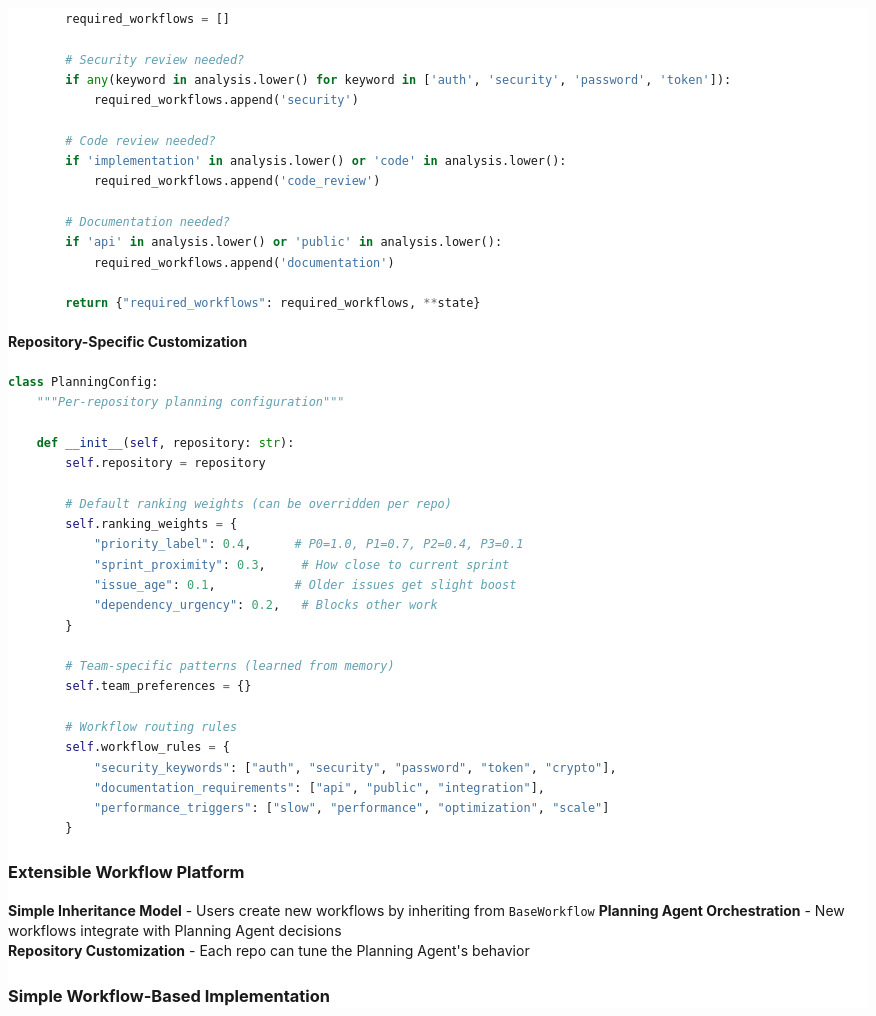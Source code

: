 ```python
        required_workflows = []
        
        # Security review needed?
        if any(keyword in analysis.lower() for keyword in ['auth', 'security', 'password', 'token']):
            required_workflows.append('security')
        
        # Code review needed?
        if 'implementation' in analysis.lower() or 'code' in analysis.lower():
            required_workflows.append('code_review')
        
        # Documentation needed?
        if 'api' in analysis.lower() or 'public' in analysis.lower():
            required_workflows.append('documentation')
        
        return {"required_workflows": required_workflows, **state}
```

#### **Repository-Specific Customization**
```python
class PlanningConfig:
    """Per-repository planning configuration"""
    
    def __init__(self, repository: str):
        self.repository = repository
        
        # Default ranking weights (can be overridden per repo)
        self.ranking_weights = {
            "priority_label": 0.4,      # P0=1.0, P1=0.7, P2=0.4, P3=0.1
            "sprint_proximity": 0.3,     # How close to current sprint
            "issue_age": 0.1,           # Older issues get slight boost
            "dependency_urgency": 0.2,   # Blocks other work
        }
        
        # Team-specific patterns (learned from memory)
        self.team_preferences = {}
        
        # Workflow routing rules
        self.workflow_rules = {
            "security_keywords": ["auth", "security", "password", "token", "crypto"],
            "documentation_requirements": ["api", "public", "integration"],
            "performance_triggers": ["slow", "performance", "optimization", "scale"]
        }
```

### Extensible Workflow Platform

**Simple Inheritance Model** - Users create new workflows by inheriting from `BaseWorkflow`
**Planning Agent Orchestration** - New workflows integrate with Planning Agent decisions  
**Repository Customization** - Each repo can tune the Planning Agent's behavior

### Simple Workflow-Based Implementation
